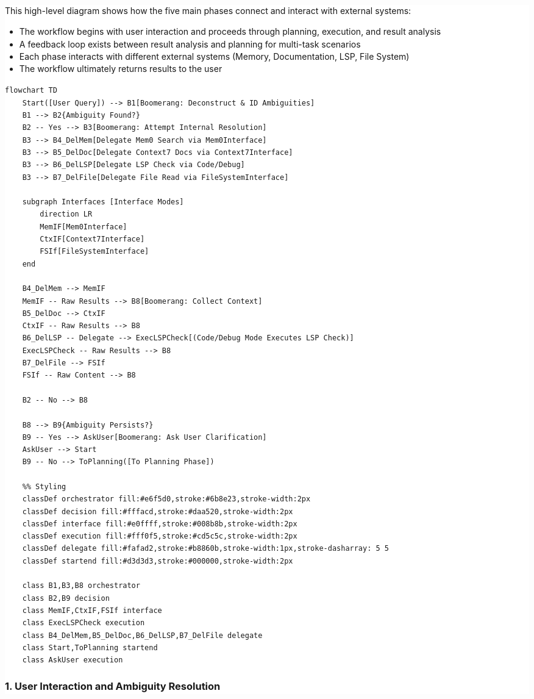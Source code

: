 This high-level diagram shows how the five main phases connect and interact with external systems:

- The workflow begins with user interaction and proceeds through planning, execution, and result analysis
- A feedback loop exists between result analysis and planning for multi-task scenarios
- Each phase interacts with different external systems (Memory, Documentation, LSP, File System)
- The workflow ultimately returns results to the user
```mermaid
flowchart TD
    Start([User Query]) --> B1[Boomerang: Deconstruct & ID Ambiguities]
    B1 --> B2{Ambiguity Found?}
    B2 -- Yes --> B3[Boomerang: Attempt Internal Resolution]
    B3 --> B4_DelMem[Delegate Mem0 Search via Mem0Interface]
    B3 --> B5_DelDoc[Delegate Context7 Docs via Context7Interface]
    B3 --> B6_DelLSP[Delegate LSP Check via Code/Debug]
    B3 --> B7_DelFile[Delegate File Read via FileSystemInterface]
    
    subgraph Interfaces [Interface Modes]
        direction LR
        MemIF[Mem0Interface]
        CtxIF[Context7Interface]
        FSIf[FileSystemInterface]
    end

    B4_DelMem --> MemIF
    MemIF -- Raw Results --> B8[Boomerang: Collect Context]
    B5_DelDoc --> CtxIF
    CtxIF -- Raw Results --> B8
    B6_DelLSP -- Delegate --> ExecLSPCheck[(Code/Debug Mode Executes LSP Check)]
    ExecLSPCheck -- Raw Results --> B8
    B7_DelFile --> FSIf
    FSIf -- Raw Content --> B8
    
    B2 -- No --> B8

    B8 --> B9{Ambiguity Persists?}
    B9 -- Yes --> AskUser[Boomerang: Ask User Clarification]
    AskUser --> Start
    B9 -- No --> ToPlanning([To Planning Phase])
    
    %% Styling
    classDef orchestrator fill:#e6f5d0,stroke:#6b8e23,stroke-width:2px
    classDef decision fill:#fffacd,stroke:#daa520,stroke-width:2px
    classDef interface fill:#e0ffff,stroke:#008b8b,stroke-width:2px
    classDef execution fill:#fff0f5,stroke:#cd5c5c,stroke-width:2px
    classDef delegate fill:#fafad2,stroke:#b8860b,stroke-width:1px,stroke-dasharray: 5 5
    classDef startend fill:#d3d3d3,stroke:#000000,stroke-width:2px

    class B1,B3,B8 orchestrator
    class B2,B9 decision
    class MemIF,CtxIF,FSIf interface
    class ExecLSPCheck execution
    class B4_DelMem,B5_DelDoc,B6_DelLSP,B7_DelFile delegate
    class Start,ToPlanning startend
    class AskUser execution
```
### 1. User Interaction and Ambiguity Resolution
